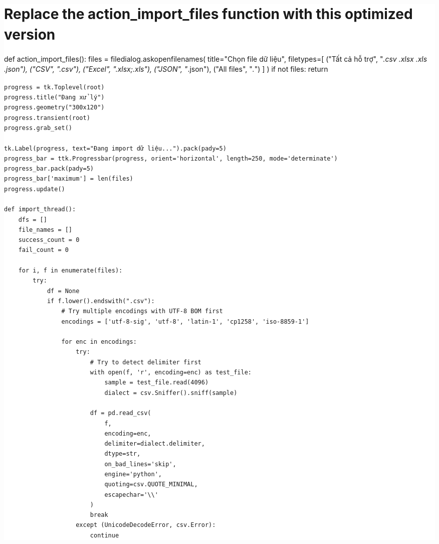 # Replace the action_import_files function with this optimized version
def action_import_files():
    files = filedialog.askopenfilenames(
        title="Chọn file dữ liệu",
        filetypes=[
            ("Tất cả hỗ trợ", "*.csv *.xlsx *.xls *.json"),
            ("CSV", "*.csv"),
            ("Excel", "*.xlsx;*.xls"),
            ("JSON", "*.json"),
            ("All files", "*.*")
        ]
    )
    if not files:
        return

    progress = tk.Toplevel(root)
    progress.title("Đang xử lý")
    progress.geometry("300x120")
    progress.transient(root)
    progress.grab_set()

    tk.Label(progress, text="Đang import dữ liệu...").pack(pady=5)
    progress_bar = ttk.Progressbar(progress, orient='horizontal', length=250, mode='determinate')
    progress_bar.pack(pady=5)
    progress_bar['maximum'] = len(files)
    progress.update()

    def import_thread():
        dfs = []
        file_names = []
        success_count = 0
        fail_count = 0

        for i, f in enumerate(files):
            try:
                df = None
                if f.lower().endswith(".csv"):
                    # Try multiple encodings with UTF-8 BOM first
                    encodings = ['utf-8-sig', 'utf-8', 'latin-1', 'cp1258', 'iso-8859-1']

                    for enc in encodings:
                        try:
                            # Try to detect delimiter first
                            with open(f, 'r', encoding=enc) as test_file:
                                sample = test_file.read(4096)
                                dialect = csv.Sniffer().sniff(sample)

                            df = pd.read_csv(
                                f,
                                encoding=enc,
                                delimiter=dialect.delimiter,
                                dtype=str,
                                on_bad_lines='skip',
                                engine='python',
                                quoting=csv.QUOTE_MINIMAL,
                                escapechar='\\'
                            )
                            break
                        except (UnicodeDecodeError, csv.Error):
                            continue